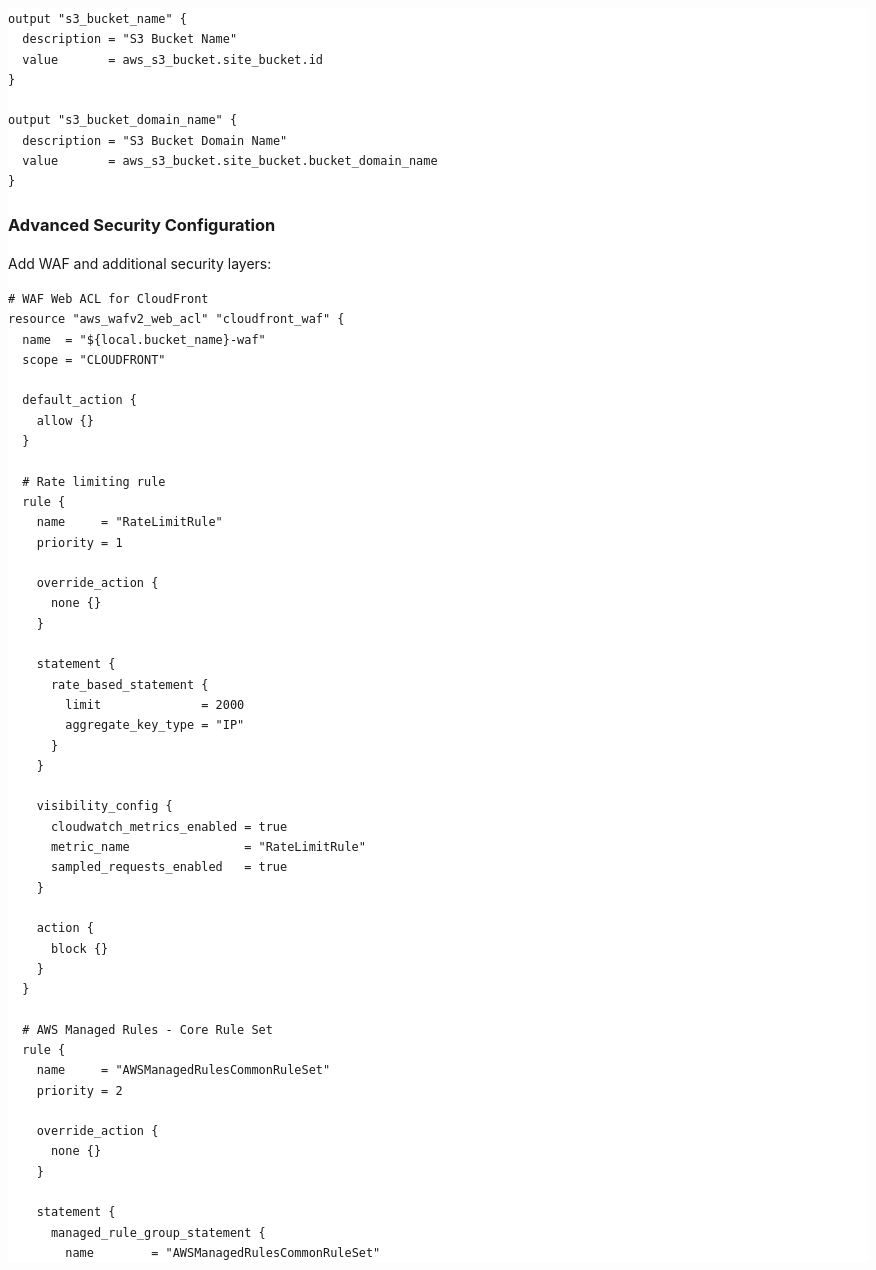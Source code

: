 ```hcl
output "s3_bucket_name" {
  description = "S3 Bucket Name"
  value       = aws_s3_bucket.site_bucket.id
}

output "s3_bucket_domain_name" {
  description = "S3 Bucket Domain Name"
  value       = aws_s3_bucket.site_bucket.bucket_domain_name
}
```

### Advanced Security Configuration

Add WAF and additional security layers:

```hcl
# WAF Web ACL for CloudFront
resource "aws_wafv2_web_acl" "cloudfront_waf" {
  name  = "${local.bucket_name}-waf"
  scope = "CLOUDFRONT"

  default_action {
    allow {}
  }

  # Rate limiting rule
  rule {
    name     = "RateLimitRule"
    priority = 1

    override_action {
      none {}
    }

    statement {
      rate_based_statement {
        limit              = 2000
        aggregate_key_type = "IP"
      }
    }

    visibility_config {
      cloudwatch_metrics_enabled = true
      metric_name                = "RateLimitRule"
      sampled_requests_enabled   = true
    }

    action {
      block {}
    }
  }

  # AWS Managed Rules - Core Rule Set
  rule {
    name     = "AWSManagedRulesCommonRuleSet"
    priority = 2

    override_action {
      none {}
    }

    statement {
      managed_rule_group_statement {
        name        = "AWSManagedRulesCommonRuleSet"
```